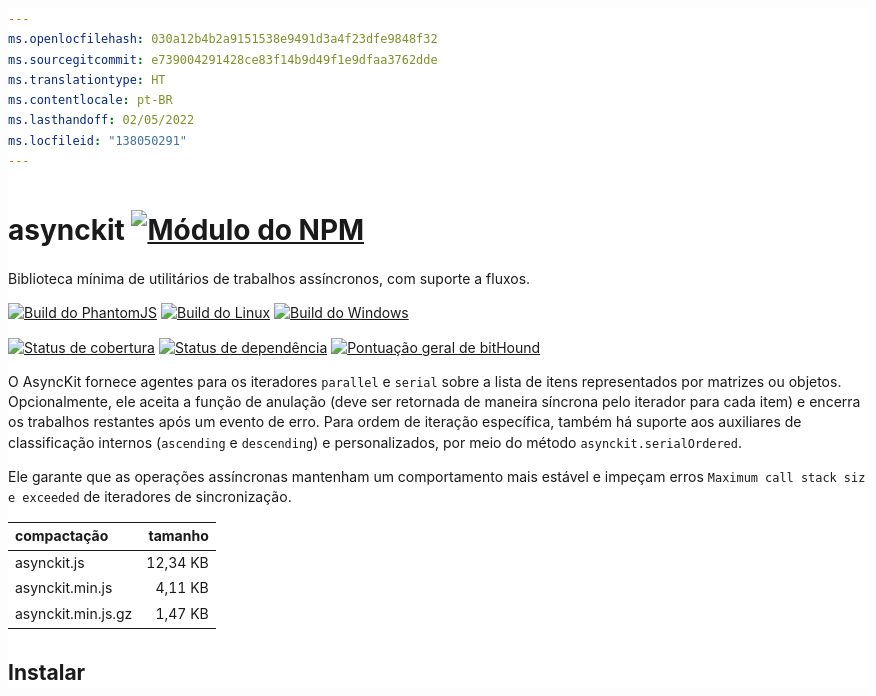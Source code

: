 ```yaml
---
ms.openlocfilehash: 030a12b4b2a9151538e9491d3a4f23dfe9848f32
ms.sourcegitcommit: e739004291428ce83f14b9d49f1e9dfaa3762dde
ms.translationtype: HT
ms.contentlocale: pt-BR
ms.lasthandoff: 02/05/2022
ms.locfileid: "138050291"
---
```

# <a name="asynckit-npm-modulehttpswwwnpmjscompackageasynckit"></a>asynckit [![Módulo do NPM](https://img.shields.io/npm/v/asynckit.svg?style=flat)](https://www.npmjs.com/package/asynckit)

Biblioteca mínima de utilitários de trabalhos assíncronos, com suporte a fluxos.

[![Build do PhantomJS](https://img.shields.io/travis/alexindigo/asynckit/v0.4.0.svg?label=browser&style=flat)](https://travis-ci.org/alexindigo/asynckit)
[![Build do Linux](https://img.shields.io/travis/alexindigo/asynckit/v0.4.0.svg?label=linux:0.12-6.x&style=flat)](https://travis-ci.org/alexindigo/asynckit)
[![Build do Windows](https://img.shields.io/appveyor/ci/alexindigo/asynckit/v0.4.0.svg?label=windows:0.12-6.x&style=flat)](https://ci.appveyor.com/project/alexindigo/asynckit)

[![Status de cobertura](https://img.shields.io/coveralls/alexindigo/asynckit/v0.4.0.svg?label=code+coverage&style=flat)](https://coveralls.io/github/alexindigo/asynckit?branch=master)
[![Status de dependência](https://img.shields.io/david/alexindigo/asynckit/v0.4.0.svg?style=flat)](https://david-dm.org/alexindigo/asynckit)
[![Pontuação geral de bitHound](https://www.bithound.io/github/alexindigo/asynckit/badges/score.svg)](https://www.bithound.io/github/alexindigo/asynckit)



O AsyncKit fornece agentes para os iteradores `parallel` e `serial` sobre a lista de itens representados por matrizes ou objetos.
Opcionalmente, ele aceita a função de anulação (deve ser retornada de maneira síncrona pelo iterador para cada item) e encerra os trabalhos restantes após um evento de erro. Para ordem de iteração específica, também há suporte aos auxiliares de classificação internos (`ascending` e `descending`) e personalizados, por meio do método `asynckit.serialOrdered`.

Ele garante que as operações assíncronas mantenham um comportamento mais estável e impeçam erros `Maximum call stack size exceeded` de iteradores de sincronização.

| compactação        |     tamanho |
| :----------------- | -------: |
| asynckit.js        | 12,34 KB |
| asynckit.min.js    |  4,11 KB |
| asynckit.min.js.gz |  1,47 KB |


## <a name="install"></a>Instalar
